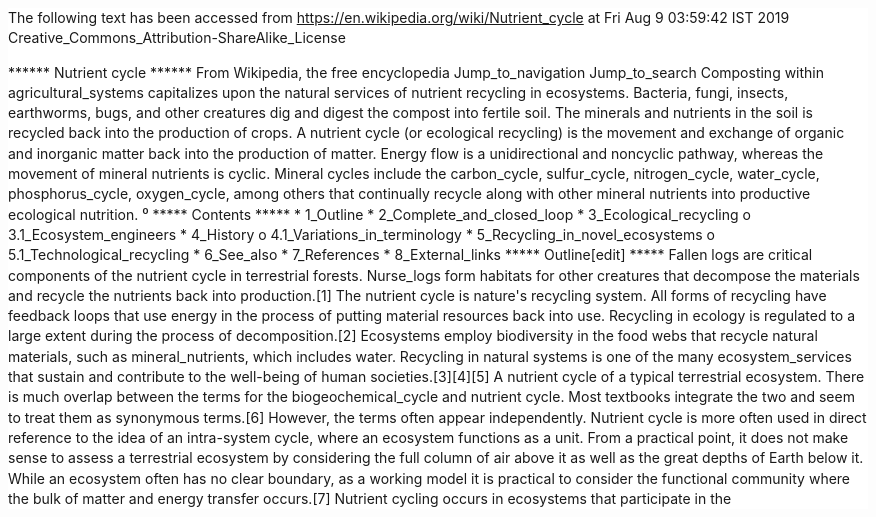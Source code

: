 The following text has been accessed from https://en.wikipedia.org/wiki/Nutrient_cycle at Fri Aug 9 03:59:42 IST 2019
Creative_Commons_Attribution-ShareAlike_License





















****** Nutrient cycle ******
From Wikipedia, the free encyclopedia
Jump_to_navigation Jump_to_search
Composting within agricultural_systems capitalizes upon the natural services of
nutrient recycling in ecosystems. Bacteria, fungi, insects, earthworms, bugs,
and other creatures dig and digest the compost into fertile soil. The minerals
and nutrients in the soil is recycled back into the production of crops.
A nutrient cycle (or ecological recycling) is the movement and exchange of
organic and inorganic matter back into the production of matter. Energy flow is
a unidirectional and noncyclic pathway, whereas the movement of mineral
nutrients is cyclic. Mineral cycles include the carbon_cycle, sulfur_cycle,
nitrogen_cycle, water_cycle, phosphorus_cycle, oxygen_cycle, among others that
continually recycle along with other mineral nutrients into productive
ecological nutrition.
⁰
***** Contents *****
    * 1_Outline
    * 2_Complete_and_closed_loop
    * 3_Ecological_recycling
          o 3.1_Ecosystem_engineers
    * 4_History
          o 4.1_Variations_in_terminology
    * 5_Recycling_in_novel_ecosystems
          o 5.1_Technological_recycling
    * 6_See_also
    * 7_References
    * 8_External_links
***** Outline[edit] *****
Fallen logs are critical components of the nutrient cycle in terrestrial
forests. Nurse_logs form habitats for other creatures that decompose the
materials and recycle the nutrients back into production.[1]
The nutrient cycle is nature's recycling system. All forms of recycling have
feedback loops that use energy in the process of putting material resources
back into use. Recycling in ecology is regulated to a large extent during the
process of decomposition.[2] Ecosystems employ biodiversity in the food webs
that recycle natural materials, such as mineral_nutrients, which includes
water. Recycling in natural systems is one of the many ecosystem_services that
sustain and contribute to the well-being of human societies.[3][4][5]
A nutrient cycle of a typical terrestrial ecosystem.
There is much overlap between the terms for the biogeochemical_cycle and
nutrient cycle. Most textbooks integrate the two and seem to treat them as
synonymous terms.[6] However, the terms often appear independently. Nutrient
cycle is more often used in direct reference to the idea of an intra-system
cycle, where an ecosystem functions as a unit. From a practical point, it does
not make sense to assess a terrestrial ecosystem by considering the full column
of air above it as well as the great depths of Earth below it. While an
ecosystem often has no clear boundary, as a working model it is practical to
consider the functional community where the bulk of matter and energy transfer
occurs.[7] Nutrient cycling occurs in ecosystems that participate in the